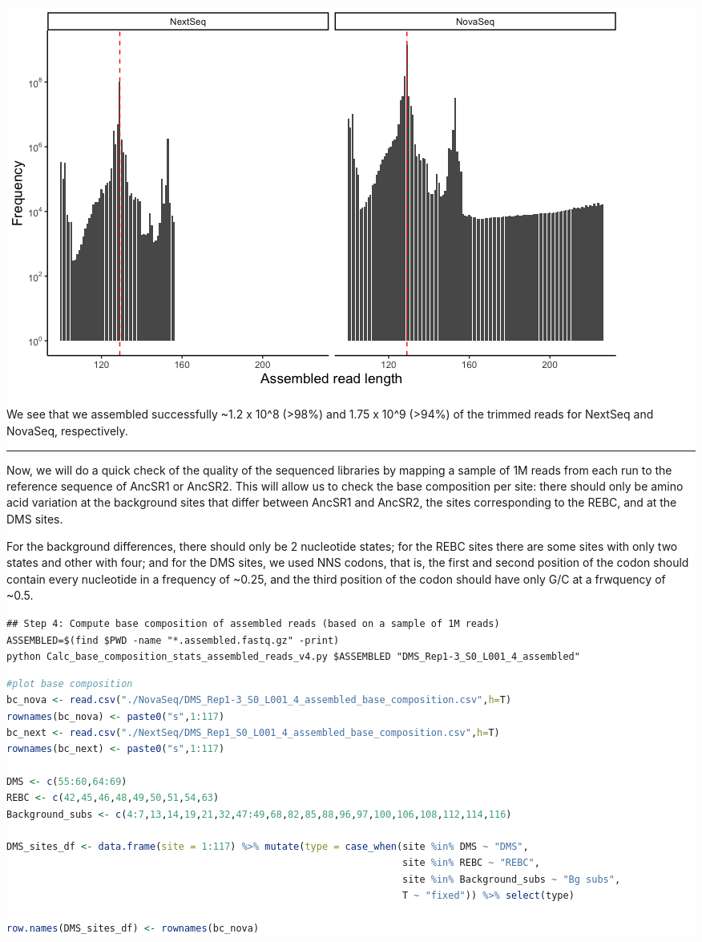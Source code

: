 ![](DMS_data_processing_files/figure-markdown_github/unnamed-chunk-3-1.png)

We see that we assembled successfully ~1.2 x 10^8 (&gt;98%) and 1.75 x 10^9 (&gt;94%) of the trimmed reads for NextSeq and NovaSeq, respectively.

------------------------------------------------------------------------

Now, we will do a quick check of the quality of the sequenced libraries by mapping a sample of 1M reads from each run to the reference sequence of AncSR1 or AncSR2. This will allow us to check the base composition per site: there should only be amino acid variation at the background sites that differ between AncSR1 and AncSR2, the sites corresponding to the REBC, and at the DMS sites.

For the background differences, there should only be 2 nucleotide states; for the REBC sites there are some sites with only two states and other with four; and for the DMS sites, we used NNS codons, that is, the first and second position of the codon should contain every nucleotide in a frequency of ~0.25, and the third position of the codon should have only G/C at a frwquency of ~0.5.

    ## Step 4: Compute base composition of assembled reads (based on a sample of 1M reads)
    ASSEMBLED=$(find $PWD -name "*.assembled.fastq.gz" -print)
    python Calc_base_composition_stats_assembled_reads_v4.py $ASSEMBLED "DMS_Rep1-3_S0_L001_4_assembled" 

``` r
#plot base composition
bc_nova <- read.csv("./NovaSeq/DMS_Rep1-3_S0_L001_4_assembled_base_composition.csv",h=T)
rownames(bc_nova) <- paste0("s",1:117)
bc_next <- read.csv("./NextSeq/DMS_Rep1_S0_L001_4_assembled_base_composition.csv",h=T)
rownames(bc_next) <- paste0("s",1:117)

DMS <- c(55:60,64:69)
REBC <- c(42,45,46,48,49,50,51,54,63)
Background_subs <- c(4:7,13,14,19,21,32,47:49,68,82,85,88,96,97,100,106,108,112,114,116)

DMS_sites_df <- data.frame(site = 1:117) %>% mutate(type = case_when(site %in% DMS ~ "DMS",
                                                                     site %in% REBC ~ "REBC",
                                                                     site %in% Background_subs ~ "Bg subs",
                                                                     T ~ "fixed")) %>% select(type)

row.names(DMS_sites_df) <- rownames(bc_nova)
```